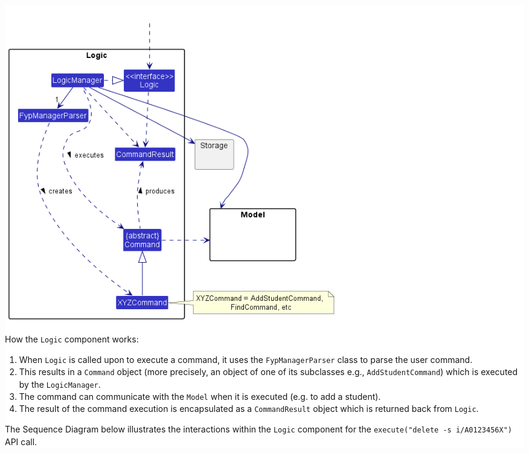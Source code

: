<img src="images/LogicClassDiagram.png" width="550"/>

How the `Logic` component works:
1. When `Logic` is called upon to execute a command, it uses the `FypManagerParser` class to parse the user command.
1. This results in a `Command` object (more precisely, an object of one of its subclasses e.g., `AddStudentCommand`) which is executed by the `LogicManager`.
1. The command can communicate with the `Model` when it is executed (e.g. to add a student).
1. The result of the command execution is encapsulated as a `CommandResult` object which is returned back from `Logic`.

The Sequence Diagram below illustrates the interactions within the `Logic` component for the `execute("delete -s i/A0123456X")` API call.
